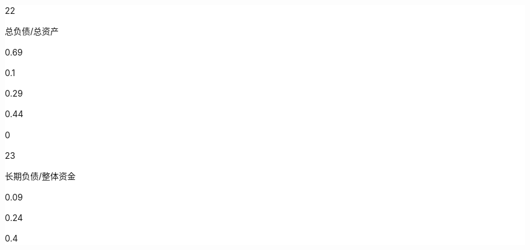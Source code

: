 22 

</TD>
<TD>

总负债/总资产 

</TD>
<TD>

0.69 

</TD>
<TD>

0.1 

</TD>
<TD>

0.29 

</TD>
<TD>

0.44 

</TD>
<TD>

0 

</TD>
</TR>
<TR>
<TD>

23 

</TD>
<TD>

长期负债/整体资金 

</TD>
<TD>

0.09 

</TD>
<TD>

0.24 

</TD>
<TD>

0.4 

</TD>
<TD>
